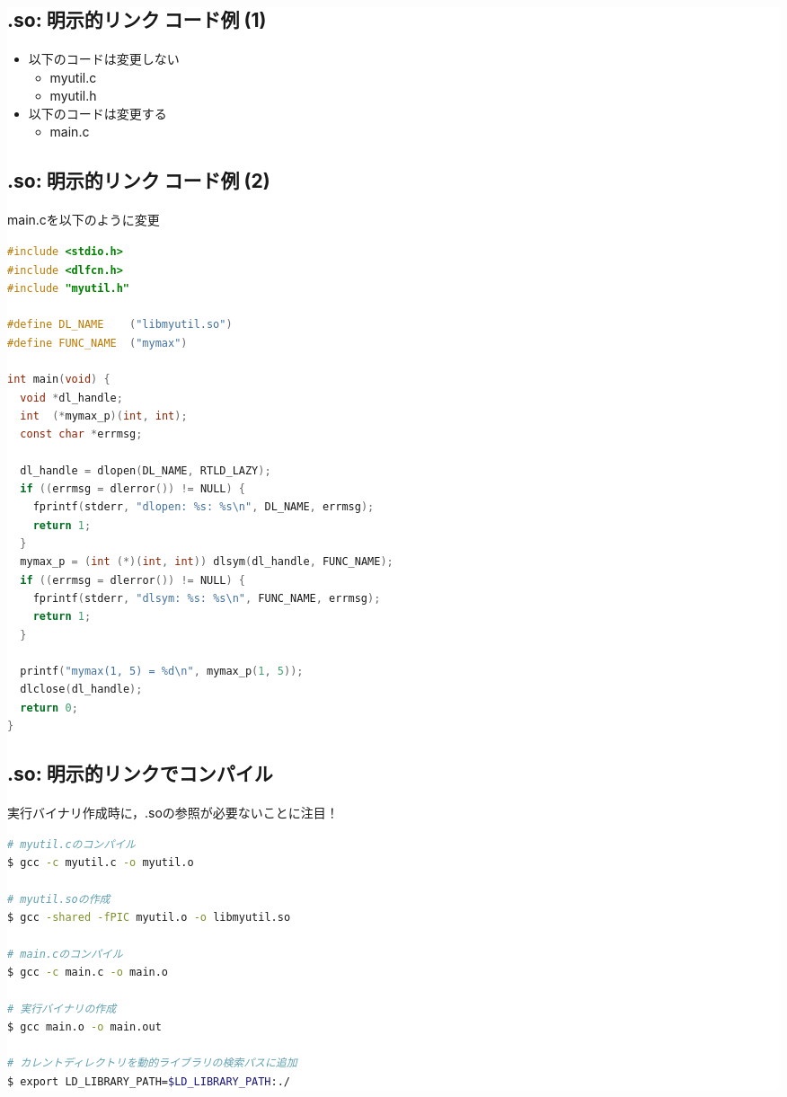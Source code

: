 


## .so: 明示的リンク コード例 (1)

- 以下のコードは変更しない
  - myutil.c
  - myutil.h
- 以下のコードは変更する
  - main.c


## .so: 明示的リンク コード例 (2)

main.cを以下のように変更

```c
#include <stdio.h>
#include <dlfcn.h>
#include "myutil.h"

#define DL_NAME    ("libmyutil.so")
#define FUNC_NAME  ("mymax")

int main(void) {
  void *dl_handle;
  int  (*mymax_p)(int, int);
  const char *errmsg;

  dl_handle = dlopen(DL_NAME, RTLD_LAZY);
  if ((errmsg = dlerror()) != NULL) {
    fprintf(stderr, "dlopen: %s: %s\n", DL_NAME, errmsg);
    return 1;
  }
  mymax_p = (int (*)(int, int)) dlsym(dl_handle, FUNC_NAME);
  if ((errmsg = dlerror()) != NULL) {
    fprintf(stderr, "dlsym: %s: %s\n", FUNC_NAME, errmsg);
    return 1;
  }

  printf("mymax(1, 5) = %d\n", mymax_p(1, 5));
  dlclose(dl_handle);
  return 0;
}
```


## .so: 明示的リンクでコンパイル

実行バイナリ作成時に，.soの参照が必要ないことに注目！

```sh
# myutil.cのコンパイル
$ gcc -c myutil.c -o myutil.o

# myutil.soの作成
$ gcc -shared -fPIC myutil.o -o libmyutil.so

# main.cのコンパイル
$ gcc -c main.c -o main.o

# 実行バイナリの作成
$ gcc main.o -o main.out

# カレントディレクトリを動的ライブラリの検索パスに追加
$ export LD_LIBRARY_PATH=$LD_LIBRARY_PATH:./
```